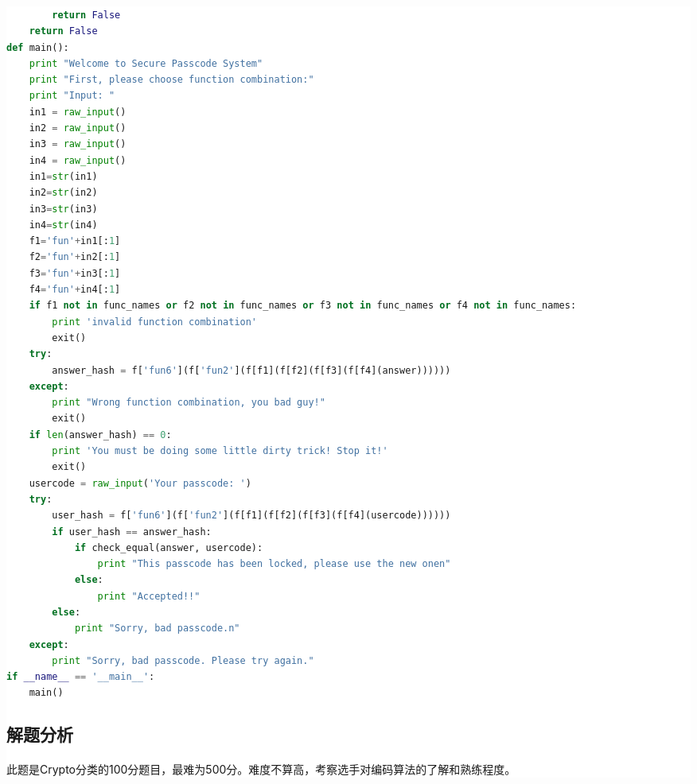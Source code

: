 ```python
        return False
    return False
def main():
    print "Welcome to Secure Passcode System"
    print "First, please choose function combination:"
    print "Input: "
    in1 = raw_input()
    in2 = raw_input()
    in3 = raw_input()
    in4 = raw_input()
    in1=str(in1)
    in2=str(in2)
    in3=str(in3)
    in4=str(in4)
    f1='fun'+in1[:1]
    f2='fun'+in2[:1]
    f3='fun'+in3[:1]
    f4='fun'+in4[:1]
    if f1 not in func_names or f2 not in func_names or f3 not in func_names or f4 not in func_names:
        print 'invalid function combination'
        exit()
    try:
        answer_hash = f['fun6'](f['fun2'](f[f1](f[f2](f[f3](f[f4](answer))))))
    except:
        print "Wrong function combination, you bad guy!"
        exit()
    if len(answer_hash) == 0:
        print 'You must be doing some little dirty trick! Stop it!'
        exit()
    usercode = raw_input('Your passcode: ')
    try:
        user_hash = f['fun6'](f['fun2'](f[f1](f[f2](f[f3](f[f4](usercode))))))
        if user_hash == answer_hash:
            if check_equal(answer, usercode):
                print "This passcode has been locked, please use the new onen"
            else:
                print "Accepted!!"
        else:
            print "Sorry, bad passcode.n"
    except:
        print "Sorry, bad passcode. Please try again."
if __name__ == '__main__':
    main()

```

## 解题分析

此题是Crypto分类的100分题目，最难为500分。难度不算高，考察选手对编码算法的了解和熟练程度。
